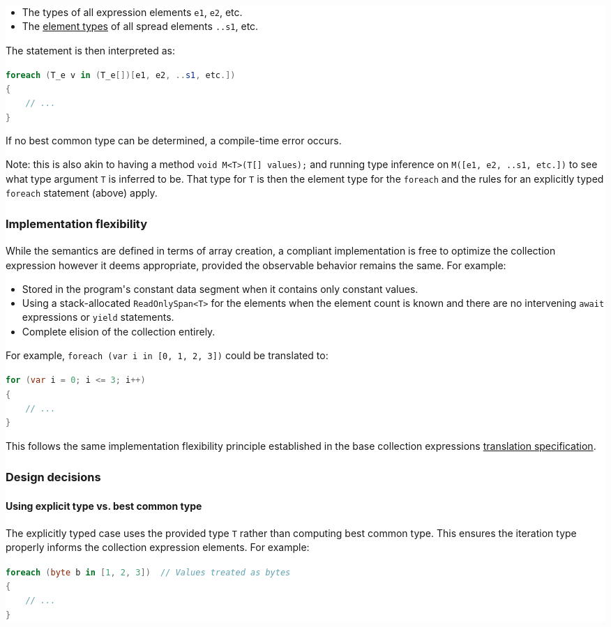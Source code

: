 - The types of all expression elements `e1`, `e2`, etc.
- The [element types](https://github.com/dotnet/csharplang/blob/main/proposals/csharp-12.0/collection-expressions.md#conversions)
  of all spread elements `..s1`, etc.

The statement is then interpreted as:

```csharp
foreach (T_e v in (T_e[])[e1, e2, ..s1, etc.])
{
    // ...
}
```

If no best common type can be determined, a compile-time error occurs.

Note: this is also akin to having a method `void M<T>(T[] values);` and running type inference on `M([e1, e2, ..s1, etc.])` to see
what type argument `T` is inferred to be.  That type for `T` is then the element type for the `foreach` and the rules for an 
explicitly typed `foreach` statement (above) apply.

### Implementation flexibility

While the semantics are defined in terms of array creation, a compliant implementation is free to optimize
the collection expression however it deems appropriate, provided the observable behavior remains the same. For example:

- Stored in the program's constant data segment when it contains only constant values.
- Using a stack-allocated `ReadOnlySpan<T>` for the elements when the element count is known and there are no intervening `await` expressions or `yield` statements.
- Complete elision of the collection entirely.

For example, `foreach (var i in [0, 1, 2, 3])` could be translated to:
```csharp
for (var i = 0; i <= 3; i++)
{
    // ...
}
```

This follows the same implementation flexibility principle established in the base collection expressions
[translation specification](https://github.com/dotnet/csharplang/blob/main/proposals/csharp-12.0/collection-expressions.md#collection-literal-translation).

### Design decisions

#### Using explicit type vs. best common type

The explicitly typed case uses the provided type `T` rather than computing best common type. This ensures the
iteration type properly informs the collection expression elements. For example:

```csharp
foreach (byte b in [1, 2, 3])  // Values treated as bytes
{
    // ...
}
```
